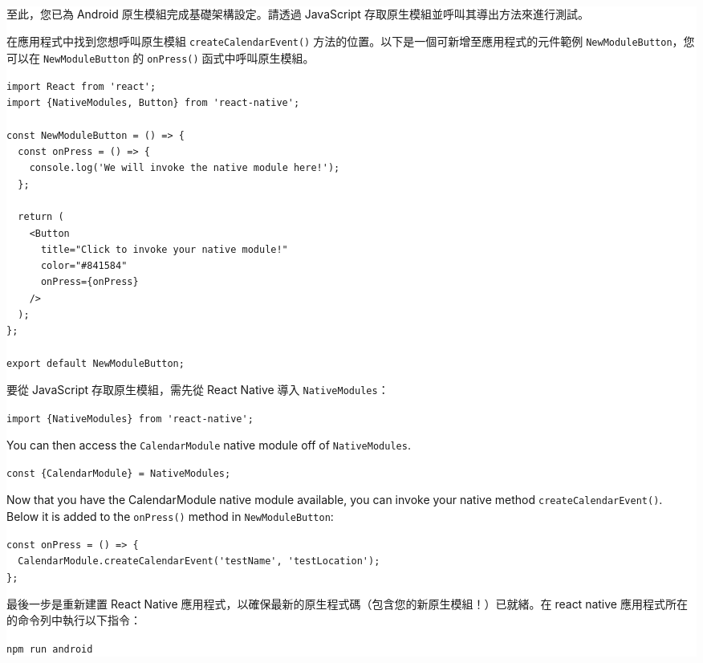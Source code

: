 至此，您已為 Android 原生模組完成基礎架構設定。請透過 JavaScript 存取原生模組並呼叫其導出方法來進行測試。

在應用程式中找到您想呼叫原生模組 `createCalendarEvent()` 方法的位置。以下是一個可新增至應用程式的元件範例 `NewModuleButton`，您可以在 `NewModuleButton` 的 `onPress()` 函式中呼叫原生模組。

```tsx
import React from 'react';
import {NativeModules, Button} from 'react-native';

const NewModuleButton = () => {
  const onPress = () => {
    console.log('We will invoke the native module here!');
  };

  return (
    <Button
      title="Click to invoke your native module!"
      color="#841584"
      onPress={onPress}
    />
  );
};

export default NewModuleButton;
```

要從 JavaScript 存取原生模組，需先從 React Native 導入 `NativeModules`：

```tsx
import {NativeModules} from 'react-native';
```

You can then access the `CalendarModule` native module off of `NativeModules`.

```tsx
const {CalendarModule} = NativeModules;
```

Now that you have the CalendarModule native module available, you can invoke your native method `createCalendarEvent()`. Below it is added to the `onPress()` method in `NewModuleButton`:

```tsx
const onPress = () => {
  CalendarModule.createCalendarEvent('testName', 'testLocation');
};
```

最後一步是重新建置 React Native 應用程式，以確保最新的原生程式碼（包含您的新原生模組！）已就緒。在 react native 應用程式所在的命令列中執行以下指令：

<Tabs groupId="package-manager" queryString defaultValue={constants.defaultPackageManager} values={constants.packageManagers}>
<TabItem value="npm">

```shell
npm run android
```

</TabItem>
<TabItem value="yarn">

